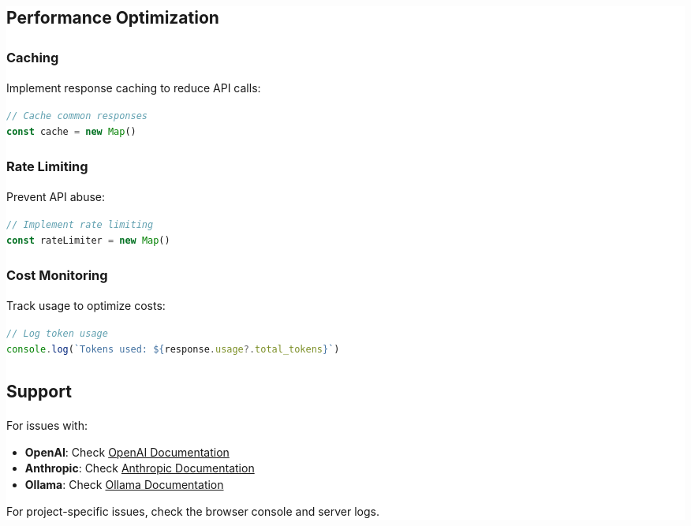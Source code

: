 ## Performance Optimization

### Caching
Implement response caching to reduce API calls:
```typescript
// Cache common responses
const cache = new Map()
```

### Rate Limiting
Prevent API abuse:
```typescript
// Implement rate limiting
const rateLimiter = new Map()
```

### Cost Monitoring
Track usage to optimize costs:
```typescript
// Log token usage
console.log(`Tokens used: ${response.usage?.total_tokens}`)
```

## Support

For issues with:
- **OpenAI**: Check [OpenAI Documentation](https://platform.openai.com/docs)
- **Anthropic**: Check [Anthropic Documentation](https://docs.anthropic.com/)
- **Ollama**: Check [Ollama Documentation](https://ollama.ai/docs)

For project-specific issues, check the browser console and server logs.
